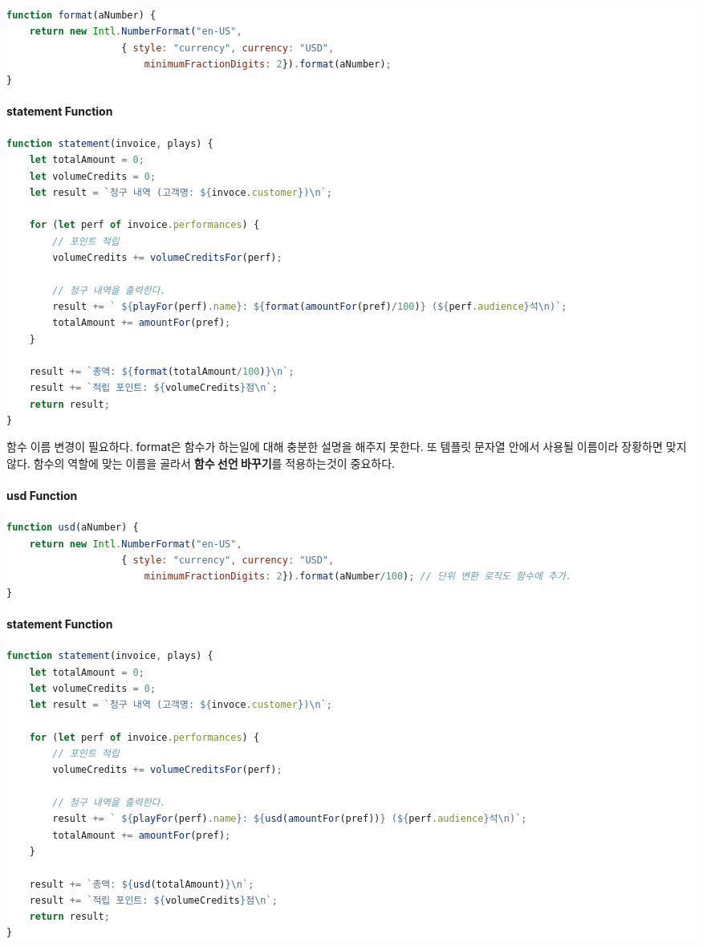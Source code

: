 ```js
function format(aNumber) {
    return new Intl.NumberFormat("en-US",
                    { style: "currency", currency: "USD", 
                        minimumFractionDigits: 2}).format(aNumber); 
}
```

#### statement Function

```js
function statement(invoice, plays) {
    let totalAmount = 0;
    let volumeCredits = 0;
    let result = `청구 내역 (고객명: ${invoce.customer})\n`;
    
    for (let perf of invoice.performances) {
        // 포인트 적립
        volumeCredits += volumeCreditsFor(perf);

        // 청구 내역을 출력한다.
        result += ` ${playFor(perf).name}: ${format(amountFor(pref)/100)} (${perf.audience}석\n)`;
        totalAmount += amountFor(pref);
    }

    result += `총액: ${format(totalAmount/100)}\n`;
    result += `적립 포인트: ${volumeCredits}점\n`;
    return result;
}
```

함수 이름 변경이 필요하다. format은 함수가 하는일에 대해 충분한 설명을 해주지 못한다. 또 템플릿 문자열 안에서 사용될 이름이라 장황하면 맞지 않다.
함수의 역할에 맞는 이름을 골라서 **함수 선언 바꾸기**를 적용하는것이 중요하다.

#### usd Function

```js
function usd(aNumber) {
    return new Intl.NumberFormat("en-US",
                    { style: "currency", currency: "USD", 
                        minimumFractionDigits: 2}).format(aNumber/100); // 단위 변환 로직도 함수에 추가.
}
```

#### statement Function

```js
function statement(invoice, plays) {
    let totalAmount = 0;
    let volumeCredits = 0;
    let result = `청구 내역 (고객명: ${invoce.customer})\n`;
    
    for (let perf of invoice.performances) {
        // 포인트 적립
        volumeCredits += volumeCreditsFor(perf);

        // 청구 내역을 출력한다.
        result += ` ${playFor(perf).name}: ${usd(amountFor(pref))} (${perf.audience}석\n)`;
        totalAmount += amountFor(pref);
    }

    result += `총액: ${usd(totalAmount)}\n`;
    result += `적립 포인트: ${volumeCredits}점\n`;
    return result;
}
```
